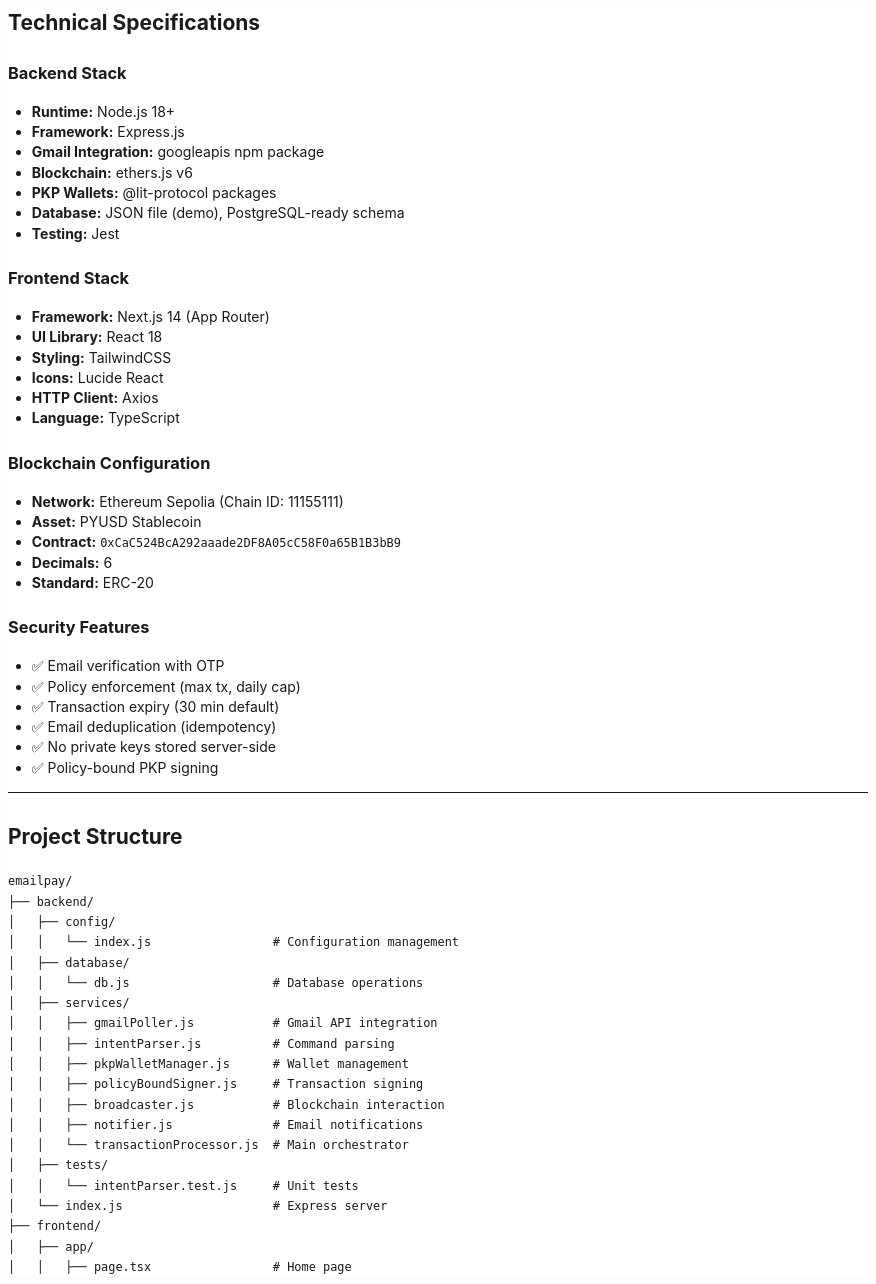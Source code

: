 
## Technical Specifications

### Backend Stack

- **Runtime:** Node.js 18+
- **Framework:** Express.js
- **Gmail Integration:** googleapis npm package
- **Blockchain:** ethers.js v6
- **PKP Wallets:** @lit-protocol packages
- **Database:** JSON file (demo), PostgreSQL-ready schema
- **Testing:** Jest

### Frontend Stack

- **Framework:** Next.js 14 (App Router)
- **UI Library:** React 18
- **Styling:** TailwindCSS
- **Icons:** Lucide React
- **HTTP Client:** Axios
- **Language:** TypeScript

### Blockchain Configuration

- **Network:** Ethereum Sepolia (Chain ID: 11155111)
- **Asset:** PYUSD Stablecoin
- **Contract:** `0xCaC524BcA292aaade2DF8A05cC58F0a65B1B3bB9`
- **Decimals:** 6
- **Standard:** ERC-20

### Security Features

- ✅ Email verification with OTP
- ✅ Policy enforcement (max tx, daily cap)
- ✅ Transaction expiry (30 min default)
- ✅ Email deduplication (idempotency)
- ✅ No private keys stored server-side
- ✅ Policy-bound PKP signing

---

## Project Structure

```
emailpay/
├── backend/
│   ├── config/
│   │   └── index.js                 # Configuration management
│   ├── database/
│   │   └── db.js                    # Database operations
│   ├── services/
│   │   ├── gmailPoller.js           # Gmail API integration
│   │   ├── intentParser.js          # Command parsing
│   │   ├── pkpWalletManager.js      # Wallet management
│   │   ├── policyBoundSigner.js     # Transaction signing
│   │   ├── broadcaster.js           # Blockchain interaction
│   │   ├── notifier.js              # Email notifications
│   │   └── transactionProcessor.js  # Main orchestrator
│   ├── tests/
│   │   └── intentParser.test.js     # Unit tests
│   └── index.js                     # Express server
├── frontend/
│   ├── app/
│   │   ├── page.tsx                 # Home page
```